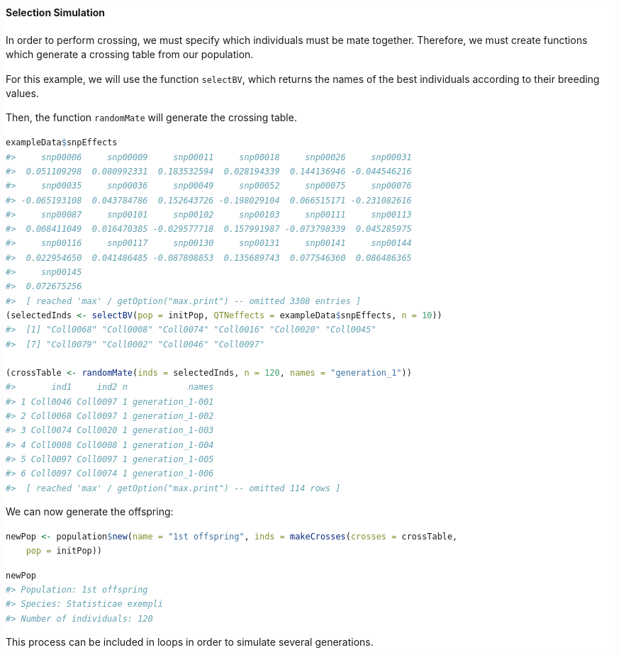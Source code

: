 
#### Selection Simulation

In order to perform crossing, we must specify which individuals must be
mate together. Therefore, we must create functions which generate a
crossing table from our population.

For this example, we will use the function `selectBV`, which returns the
names of the best individuals according to their breeding values.

Then, the function `randomMate` will generate the crossing table.

``` r
exampleData$snpEffects
#>     snp00006     snp00009     snp00011     snp00018     snp00026     snp00031 
#>  0.051109298  0.080992331  0.183532594  0.028194339  0.144136946 -0.044546216 
#>     snp00035     snp00036     snp00049     snp00052     snp00075     snp00076 
#> -0.065193108  0.043784786  0.152643726 -0.198029104  0.066515171 -0.231082616 
#>     snp00087     snp00101     snp00102     snp00103     snp00111     snp00113 
#>  0.008411049  0.016470385 -0.029577718  0.157991987 -0.073798339  0.045285975 
#>     snp00116     snp00117     snp00130     snp00131     snp00141     snp00144 
#>  0.022954650  0.041486485 -0.087808853  0.135689743  0.077546360  0.086486365 
#>     snp00145 
#>  0.072675256 
#>  [ reached 'max' / getOption("max.print") -- omitted 3308 entries ]
(selectedInds <- selectBV(pop = initPop, QTNeffects = exampleData$snpEffects, n = 10))
#>  [1] "Coll0068" "Coll0008" "Coll0074" "Coll0016" "Coll0020" "Coll0045"
#>  [7] "Coll0079" "Coll0002" "Coll0046" "Coll0097"

(crossTable <- randomMate(inds = selectedInds, n = 120, names = "generation_1"))
#>       ind1     ind2 n            names
#> 1 Coll0046 Coll0097 1 generation_1-001
#> 2 Coll0068 Coll0097 1 generation_1-002
#> 3 Coll0074 Coll0020 1 generation_1-003
#> 4 Coll0008 Coll0008 1 generation_1-004
#> 5 Coll0097 Coll0097 1 generation_1-005
#> 6 Coll0097 Coll0074 1 generation_1-006
#>  [ reached 'max' / getOption("max.print") -- omitted 114 rows ]
```

We can now generate the offspring:

``` r
newPop <- population$new(name = "1st offspring", inds = makeCrosses(crosses = crossTable,
    pop = initPop))
```

``` r
newPop
#> Population: 1st offspring
#> Species: Statisticae exempli
#> Number of individuals: 120
```

This process can be included in loops in order to simulate several
generations.
